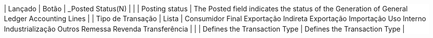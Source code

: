 |                      Lançado                      |               Botão               |                                                                                                                                                                                                                                                                                                                                                                                                                                                                                                                                                                                                                                                                                                                        \_Posted Status(N)                                                                                                                                                                                                                                                                                                                                                                                                                                                                                                                                                                                                                                                                                                                        |                             |                                                                                                                                                                                                                                                                      |                                               Posting status                                                |                                                                                                                                                                                                                                                                                                                   The Posted field indicates the status of the Generation of General Ledger Accounting Lines                                                                                                                                                                                                                                                                                                                    |
|                 Tipo de Transação                 |               Lista               |                                                                                                                                                                                                                                                                                                                                                                                                                                                                                                                                                                                                                                                                   Consumidor Final Exportação Indireta Exportação Importação Uso Interno Industrialização Outros Remessa Revenda Transferência                                                                                                                                                                                                                                                                                                                                                                                                                                                                                                                                                                                                                                                                   |                             |                                                                                                                                                                                                                                                                      |                                        Defines the Transaction Type                                         |                                                                                                                                                                                                                                                                                                                                                  Defines the Transaction Type                                                                                                                                                                                                                                                                                                                                                   |